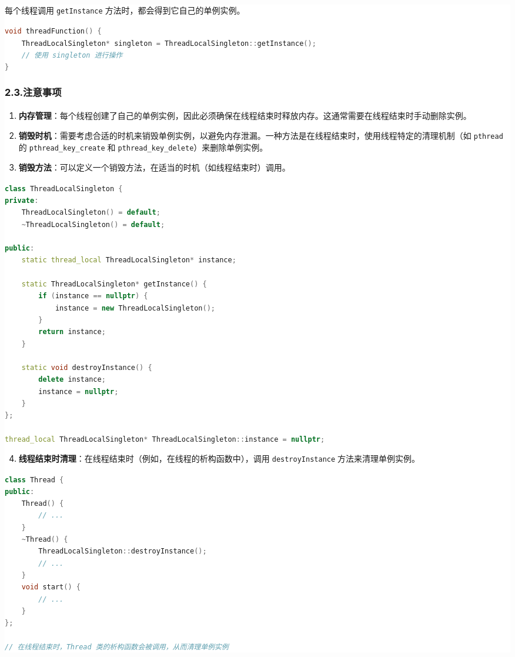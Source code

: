 每个线程调用 `getInstance` 方法时，都会得到它自己的单例实例。

```cpp
void threadFunction() {
    ThreadLocalSingleton* singleton = ThreadLocalSingleton::getInstance();
    // 使用 singleton 进行操作
}
```

### 2.3.注意事项

1. **内存管理**：每个线程创建了自己的单例实例，因此必须确保在线程结束时释放内存。这通常需要在线程结束时手动删除实例。

2. **销毁时机**：需要考虑合适的时机来销毁单例实例，以避免内存泄漏。一种方法是在线程结束时，使用线程特定的清理机制（如 `pthread` 的 `pthread_key_create` 和 `pthread_key_delete`）来删除单例实例。

3. **销毁方法**：可以定义一个销毁方法，在适当的时机（如线程结束时）调用。

```cpp
class ThreadLocalSingleton {
private:
    ThreadLocalSingleton() = default;
    ~ThreadLocalSingleton() = default;

public:
    static thread_local ThreadLocalSingleton* instance;

    static ThreadLocalSingleton* getInstance() {
        if (instance == nullptr) {
            instance = new ThreadLocalSingleton();
        }
        return instance;
    }

    static void destroyInstance() {
        delete instance;
        instance = nullptr;
    }
};

thread_local ThreadLocalSingleton* ThreadLocalSingleton::instance = nullptr;
```

4. **线程结束时清理**：在线程结束时（例如，在线程的析构函数中），调用 `destroyInstance` 方法来清理单例实例。

```cpp
class Thread {
public:
    Thread() {
        // ...
    }
    ~Thread() {
        ThreadLocalSingleton::destroyInstance();
        // ...
    }
    void start() {
        // ...
    }
};

// 在线程结束时，Thread 类的析构函数会被调用，从而清理单例实例
```
